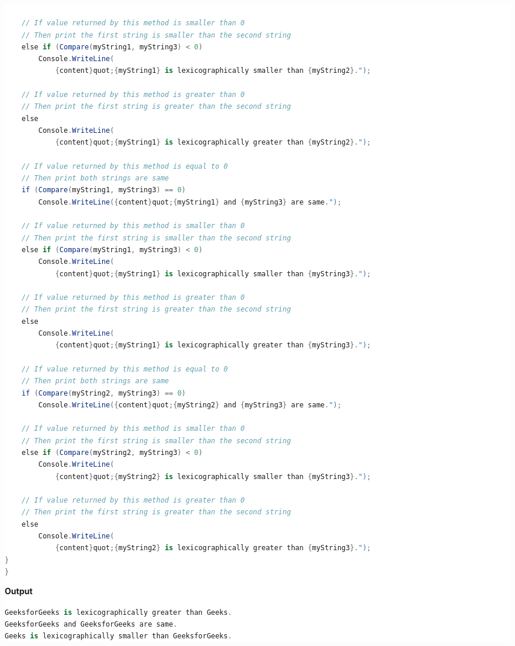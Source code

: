 ```cs

    // If value returned by this method is smaller than 0
    // Then print the first string is smaller than the second string
    else if (Compare(myString1, myString3) < 0)
        Console.WriteLine(
            {content}quot;{myString1} is lexicographically smaller than {myString2}."); 

    // If value returned by this method is greater than 0
    // Then print the first string is greater than the second string      
    else
        Console.WriteLine(
            {content}quot;{myString1} is lexicographically greater than {myString2}.");

    // If value returned by this method is equal to 0
    // Then print both strings are same         
    if (Compare(myString1, myString3) == 0) 
        Console.WriteLine({content}quot;{myString1} and {myString3} are same."); 

    // If value returned by this method is smaller than 0
    // Then print the first string is smaller than the second string      
    else if (Compare(myString1, myString3) < 0)
        Console.WriteLine(
            {content}quot;{myString1} is lexicographically smaller than {myString3}."); 

    // If value returned by this method is greater than 0
    // Then print the first string is greater than the second string 
    else
        Console.WriteLine(
            {content}quot;{myString1} is lexicographically greater than {myString3}.");

    // If value returned by this method is equal to 0
    // Then print both strings are same             
    if (Compare(myString2, myString3) == 0) 
        Console.WriteLine({content}quot;{myString2} and {myString3} are same."); 

    // If value returned by this method is smaller than 0
    // Then print the first string is smaller than the second string
    else if (Compare(myString2, myString3) < 0)
        Console.WriteLine(
            {content}quot;{myString2} is lexicographically smaller than {myString3}."); 

    // If value returned by this method is greater than 0
    // Then print the first string is greater than the second string 
    else
        Console.WriteLine(
            {content}quot;{myString2} is lexicographically greater than {myString3}.");
}
}
```

**Output**

```cs
GeeksforGeeks is lexicographically greater than Geeks.
GeeksforGeeks and GeeksforGeeks are same.
Geeks is lexicographically smaller than GeeksforGeeks.
```